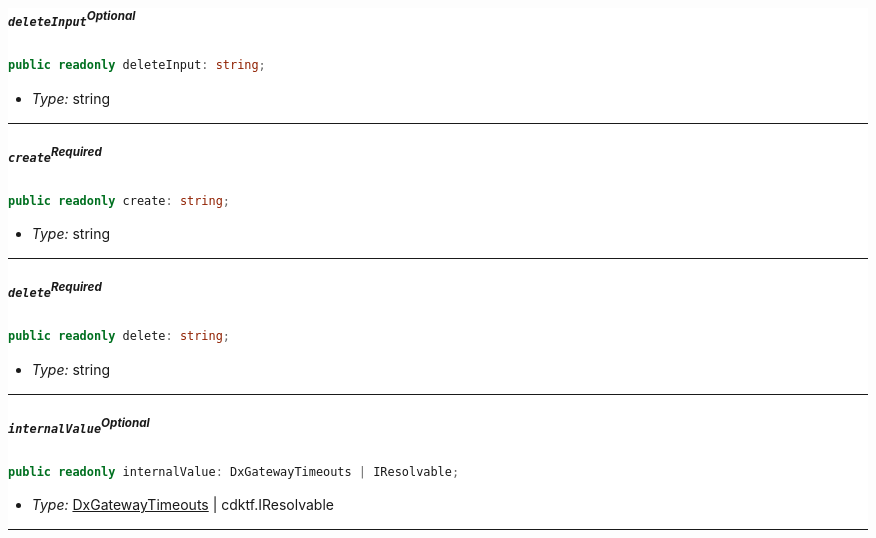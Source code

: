 
##### `deleteInput`<sup>Optional</sup> <a name="deleteInput" id="@cdktf/aws-cdk.dxGateway.DxGatewayTimeoutsOutputReference.property.deleteInput"></a>

```typescript
public readonly deleteInput: string;
```

- *Type:* string

---

##### `create`<sup>Required</sup> <a name="create" id="@cdktf/aws-cdk.dxGateway.DxGatewayTimeoutsOutputReference.property.create"></a>

```typescript
public readonly create: string;
```

- *Type:* string

---

##### `delete`<sup>Required</sup> <a name="delete" id="@cdktf/aws-cdk.dxGateway.DxGatewayTimeoutsOutputReference.property.delete"></a>

```typescript
public readonly delete: string;
```

- *Type:* string

---

##### `internalValue`<sup>Optional</sup> <a name="internalValue" id="@cdktf/aws-cdk.dxGateway.DxGatewayTimeoutsOutputReference.property.internalValue"></a>

```typescript
public readonly internalValue: DxGatewayTimeouts | IResolvable;
```

- *Type:* <a href="#@cdktf/aws-cdk.dxGateway.DxGatewayTimeouts">DxGatewayTimeouts</a> | cdktf.IResolvable

---




